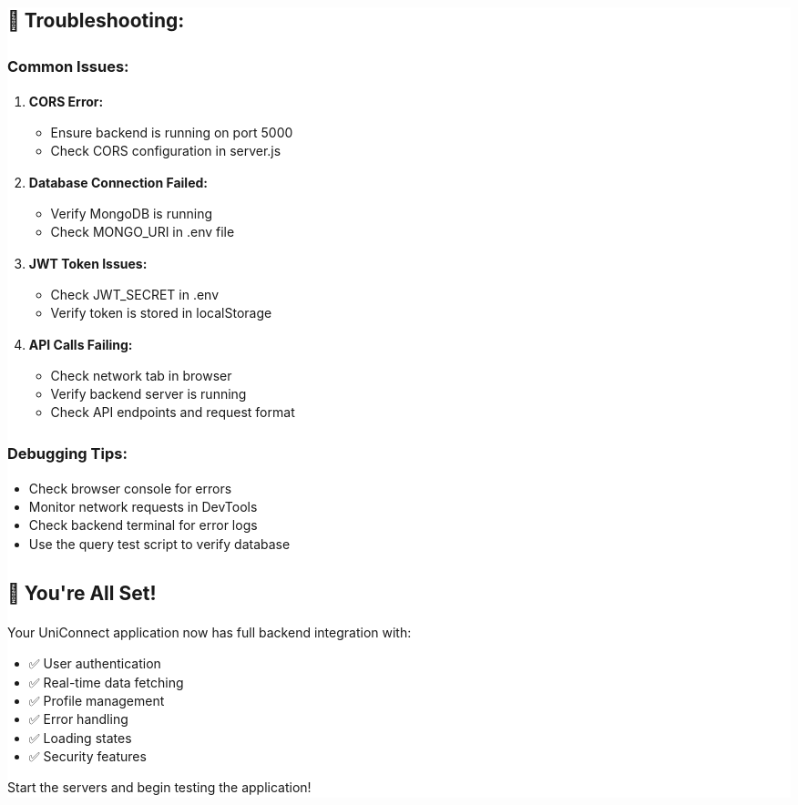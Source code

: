 ## 🚨 Troubleshooting:

### Common Issues:

1. **CORS Error:**

   - Ensure backend is running on port 5000
   - Check CORS configuration in server.js

2. **Database Connection Failed:**

   - Verify MongoDB is running
   - Check MONGO_URI in .env file

3. **JWT Token Issues:**

   - Check JWT_SECRET in .env
   - Verify token is stored in localStorage

4. **API Calls Failing:**
   - Check network tab in browser
   - Verify backend server is running
   - Check API endpoints and request format

### Debugging Tips:

- Check browser console for errors
- Monitor network requests in DevTools
- Check backend terminal for error logs
- Use the query test script to verify database

## 🎉 You're All Set!

Your UniConnect application now has full backend integration with:

- ✅ User authentication
- ✅ Real-time data fetching
- ✅ Profile management
- ✅ Error handling
- ✅ Loading states
- ✅ Security features

Start the servers and begin testing the application!
